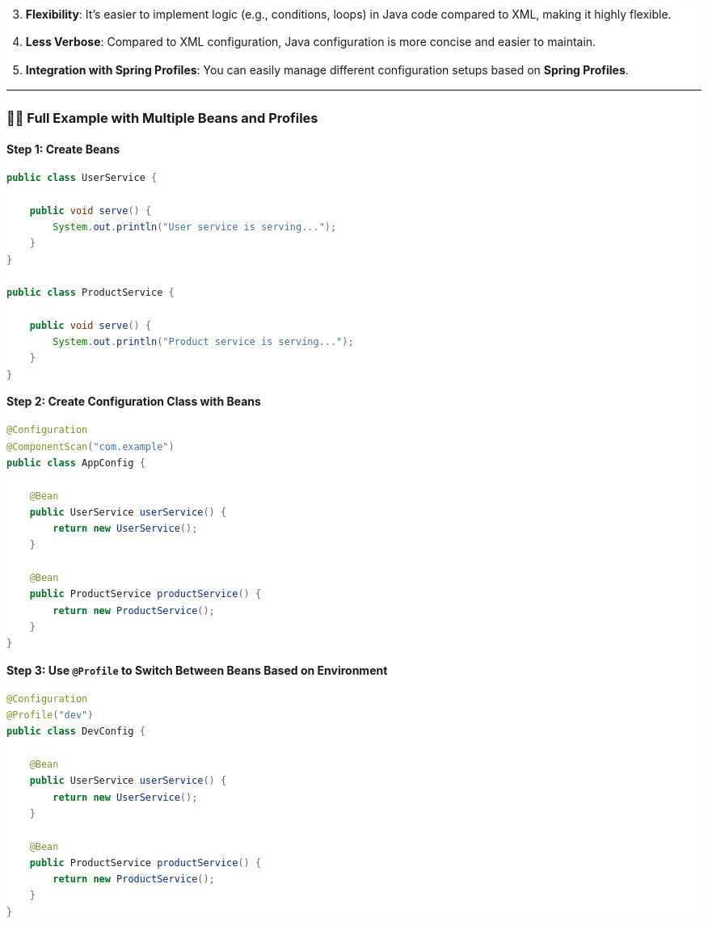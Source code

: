 3. **Flexibility**: It’s easier to implement logic (e.g., conditions, loops) in Java code compared to XML, making it highly flexible.

4. **Less Verbose**: Compared to XML configuration, Java configuration is more concise and easier to maintain.

5. **Integration with Spring Profiles**: You can easily manage different configuration setups based on **Spring Profiles**.

---

### 🧑‍💻 **Full Example with Multiple Beans and Profiles**

**Step 1: Create Beans**

```java
public class UserService {

    public void serve() {
        System.out.println("User service is serving...");
    }
}

public class ProductService {

    public void serve() {
        System.out.println("Product service is serving...");
    }
}
```

**Step 2: Create Configuration Class with Beans**

```java
@Configuration
@ComponentScan("com.example")
public class AppConfig {

    @Bean
    public UserService userService() {
        return new UserService();
    }

    @Bean
    public ProductService productService() {
        return new ProductService();
    }
}
```

**Step 3: Use `@Profile` to Switch Between Beans Based on Environment**

```java
@Configuration
@Profile("dev")
public class DevConfig {

    @Bean
    public UserService userService() {
        return new UserService();
    }

    @Bean
    public ProductService productService() {
        return new ProductService();
    }
}
```
